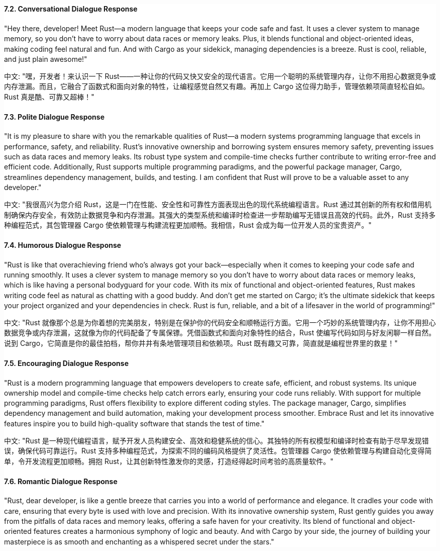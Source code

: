#### 7.2. Conversational Dialogue Response

"Hey there, developer! Meet Rust—a modern language that keeps your code safe and fast. It uses a clever system to manage memory, so you don’t have to worry about data races or memory leaks. Plus, it blends functional and object-oriented ideas, making coding feel natural and fun. And with Cargo as your sidekick, managing dependencies is a breeze. Rust is cool, reliable, and just plain awesome!"

中文: "嘿，开发者！来认识一下 Rust——一种让你的代码又快又安全的现代语言。它用一个聪明的系统管理内存，让你不用担心数据竞争或内存泄漏。而且，它融合了函数式和面向对象的特性，让编程感觉自然又有趣。再加上 Cargo 这位得力助手，管理依赖项简直轻松自如。Rust 真是酷、可靠又超棒！"

#### 7.3. Polite Dialogue Response

"It is my pleasure to share with you the remarkable qualities of Rust—a modern systems programming language that excels in performance, safety, and reliability. Rust’s innovative ownership and borrowing system ensures memory safety, preventing issues such as data races and memory leaks. Its robust type system and compile-time checks further contribute to writing error-free and efficient code. Additionally, Rust supports multiple programming paradigms, and the powerful package manager, Cargo, streamlines dependency management, builds, and testing. I am confident that Rust will prove to be a valuable asset to any developer."

中文: "我很高兴为您介绍 Rust，这是一门在性能、安全性和可靠性方面表现出色的现代系统编程语言。Rust 通过其创新的所有权和借用机制确保内存安全，有效防止数据竞争和内存泄漏。其强大的类型系统和编译时检查进一步帮助编写无错误且高效的代码。此外，Rust 支持多种编程范式，其包管理器 Cargo 使依赖管理与构建流程更加顺畅。我相信，Rust 会成为每一位开发人员的宝贵资产。"

#### 7.4. Humorous Dialogue Response

"Rust is like that overachieving friend who’s always got your back—especially when it comes to keeping your code safe and running smoothly. It uses a clever system to manage memory so you don’t have to worry about data races or memory leaks, which is like having a personal bodyguard for your code. With its mix of functional and object-oriented features, Rust makes writing code feel as natural as chatting with a good buddy. And don’t get me started on Cargo; it’s the ultimate sidekick that keeps your project organized and your dependencies in check. Rust is fun, reliable, and a bit of a lifesaver in the world of programming!"

中文: "Rust 就像那个总是为你着想的完美朋友，特别是在保护你的代码安全和顺畅运行方面。它用一个巧妙的系统管理内存，让你不用担心数据竞争或内存泄漏，这就像为你的代码配备了专属保镖。凭借函数式和面向对象特性的结合，Rust 使编写代码如同与好友闲聊一样自然。说到 Cargo，它简直是你的最佳拍档，帮你井井有条地管理项目和依赖项。Rust 既有趣又可靠，简直就是编程世界里的救星！"

#### 7.5. Encouraging Dialogue Response

"Rust is a modern programming language that empowers developers to create safe, efficient, and robust systems. Its unique ownership model and compile-time checks help catch errors early, ensuring your code runs reliably. With support for multiple programming paradigms, Rust offers flexibility to explore different coding styles. The package manager, Cargo, simplifies dependency management and build automation, making your development process smoother. Embrace Rust and let its innovative features inspire you to build high-quality software that stands the test of time."

中文: "Rust 是一种现代编程语言，赋予开发人员构建安全、高效和稳健系统的信心。其独特的所有权模型和编译时检查有助于尽早发现错误，确保代码可靠运行。Rust 支持多种编程范式，为探索不同的编码风格提供了灵活性。包管理器 Cargo 使依赖管理与构建自动化变得简单，令开发流程更加顺畅。拥抱 Rust，让其创新特性激发你的灵感，打造经得起时间考验的高质量软件。"

#### 7.6. Romantic Dialogue Response

"Rust, dear developer, is like a gentle breeze that carries you into a world of performance and elegance. It cradles your code with care, ensuring that every byte is used with love and precision. With its innovative ownership system, Rust gently guides you away from the pitfalls of data races and memory leaks, offering a safe haven for your creativity. Its blend of functional and object-oriented features creates a harmonious symphony of logic and beauty. And with Cargo by your side, the journey of building your masterpiece is as smooth and enchanting as a whispered secret under the stars."
